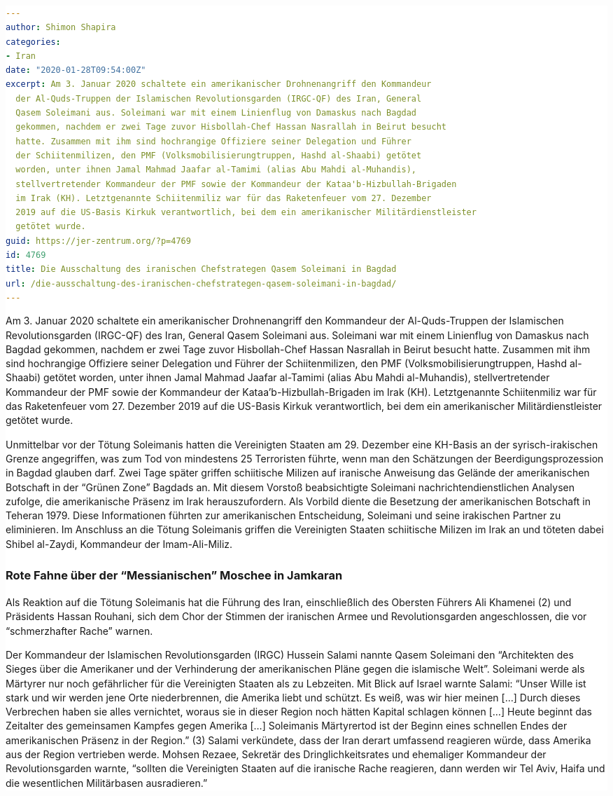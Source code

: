 ```yaml
---
author: Shimon Shapira
categories:
- Iran
date: "2020-01-28T09:54:00Z"
excerpt: Am 3. Januar 2020 schaltete ein amerikanischer Drohnenangriff den Kommandeur
  der Al-Quds-Truppen der Islamischen Revolutionsgarden (IRGC-QF) des Iran, General
  Qasem Soleimani aus. Soleimani war mit einem Linienflug von Damaskus nach Bagdad
  gekommen, nachdem er zwei Tage zuvor Hisbollah-Chef Hassan Nasrallah in Beirut besucht
  hatte. Zusammen mit ihm sind hochrangige Offiziere seiner Delegation und Führer
  der Schiitenmilizen, den PMF (Volksmobilisierungtruppen, Hashd al-Shaabi) getötet
  worden, unter ihnen Jamal Mahmad Jaafar al-Tamimi (alias Abu Mahdi al-Muhandis),
  stellvertretender Kommandeur der PMF sowie der Kommandeur der Kataa'b-Hizbullah-Brigaden
  im Irak (KH). Letztgenannte Schiitenmiliz war für das Raketenfeuer vom 27. Dezember
  2019 auf die US-Basis Kirkuk verantwortlich, bei dem ein amerikanischer Militärdienstleister
  getötet wurde.
guid: https://jer-zentrum.org/?p=4769
id: 4769
title: Die Ausschaltung des iranischen Chefstrategen Qasem Soleimani in Bagdad
url: /die-ausschaltung-des-iranischen-chefstrategen-qasem-soleimani-in-bagdad/
---
```


Am 3. Januar 2020 schaltete ein amerikanischer Drohnenangriff den Kommandeur der Al-Quds-Truppen der Islamischen Revolutionsgarden (IRGC-QF) des Iran, General Qasem Soleimani aus. Soleimani war mit einem Linienflug von Damaskus nach Bagdad gekommen, nachdem er zwei Tage zuvor Hisbollah-Chef Hassan Nasrallah in Beirut besucht hatte. Zusammen mit ihm sind hochrangige Offiziere seiner Delegation und Führer der Schiitenmilizen, den PMF (Volksmobilisierungtruppen, Hashd al-Shaabi) getötet worden, unter ihnen Jamal Mahmad Jaafar al-Tamimi (alias Abu Mahdi al-Muhandis), stellvertretender Kommandeur der PMF sowie der Kommandeur der Kataa’b-Hizbullah-Brigaden im Irak (KH). Letztgenannte Schiitenmiliz war für das Raketenfeuer vom 27. Dezember 2019 auf die US-Basis Kirkuk verantwortlich, bei dem ein amerikanischer Militärdienstleister getötet wurde.

Unmittelbar vor der Tötung Soleimanis hatten die Vereinigten Staaten am 29. Dezember eine KH-Basis an der syrisch-irakischen Grenze angegriffen, was zum Tod von mindestens 25 Terroristen führte, wenn man den Schätzungen der Beerdigungsprozession in Bagdad glauben darf. Zwei Tage später griffen schiitische Milizen auf iranische Anweisung das Gelände der amerikanischen Botschaft in der “Grünen Zone” Bagdads an. Mit diesem Vorstoß beabsichtigte Soleimani nachrichtendienstlichen Analysen zufolge, die amerikanische Präsenz im Irak herauszufordern. Als Vorbild diente die Besetzung der amerikanischen Botschaft in Teheran 1979. Diese Informationen führten zur amerikanischen Entscheidung, Soleimani und seine irakischen Partner zu eliminieren. Im Anschluss an die Tötung Soleimanis griffen die Vereinigten Staaten schiitische Milizen im Irak an und töteten dabei Shibel al-Zaydi, Kommandeur der Imam-Ali-Miliz.

### Rote Fahne über der “Messianischen” Moschee in Jamkaran

Als Reaktion auf die Tötung Soleimanis hat die Führung des Iran, einschließlich des Obersten Führers Ali Khamenei (2) und Präsidents Hassan Rouhani, sich dem Chor der Stimmen der iranischen Armee und Revolutionsgarden angeschlossen, die vor “schmerzhafter Rache” warnen.

Der Kommandeur der Islamischen Revolutionsgarden (IRGC) Hussein Salami nannte Qasem Soleimani den “Architekten des Sieges über die Amerikaner und der Verhinderung der amerikanischen Pläne gegen die islamische Welt”. Soleimani werde als Märtyrer nur noch gefährlicher für die Vereinigten Staaten als zu Lebzeiten. Mit Blick auf Israel warnte Salami: “Unser Wille ist stark und wir werden jene Orte niederbrennen, die Amerika liebt und schützt. Es weiß, was wir hier meinen \[…\] Durch dieses Verbrechen haben sie alles vernichtet, woraus sie in dieser Region noch hätten Kapital schlagen können \[…\] Heute beginnt das Zeitalter des gemeinsamen Kampfes gegen Amerika \[…\] Soleimanis Märtyrertod ist der Beginn eines schnellen Endes der amerikanischen Präsenz in der Region.” (3) Salami verkündete, dass der Iran derart umfassend reagieren würde, dass Amerika aus der Region vertrieben werde. Mohsen Rezaee, Sekretär des Dringlichkeitsrates und ehemaliger Kommandeur der Revolutionsgarden warnte, “sollten die Vereinigten Staaten auf die iranische Rache reagieren, dann werden wir Tel Aviv, Haifa und die wesentlichen Militärbasen ausradieren.”
